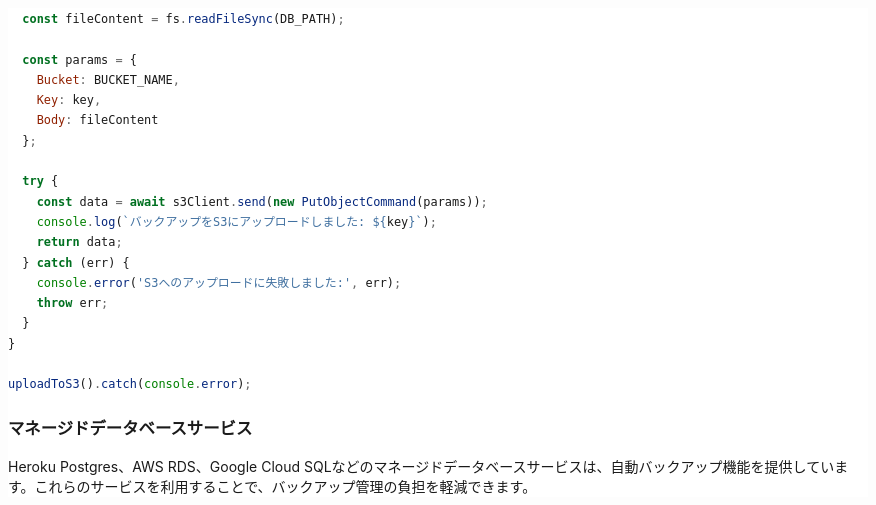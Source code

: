 ```javascript
  const fileContent = fs.readFileSync(DB_PATH);
  
  const params = {
    Bucket: BUCKET_NAME,
    Key: key,
    Body: fileContent
  };
  
  try {
    const data = await s3Client.send(new PutObjectCommand(params));
    console.log(`バックアップをS3にアップロードしました: ${key}`);
    return data;
  } catch (err) {
    console.error('S3へのアップロードに失敗しました:', err);
    throw err;
  }
}

uploadToS3().catch(console.error);
```

### マネージドデータベースサービス

Heroku Postgres、AWS RDS、Google Cloud SQLなどのマネージドデータベースサービスは、自動バックアップ機能を提供しています。これらのサービスを利用することで、バックアップ管理の負担を軽減できます。
